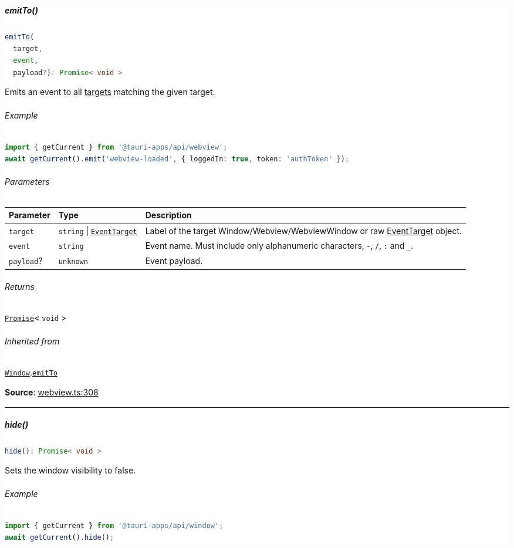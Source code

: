 
##### emitTo()

```ts
emitTo(
  target,
  event,
  payload?): Promise< void >
```

Emits an event to all [targets](/references/js/core/namespaceevent/#eventtarget) matching the given target.

###### Example

```typescript
import { getCurrent } from '@tauri-apps/api/webview';
await getCurrent().emit('webview-loaded', { loggedIn: true, token: 'authToken' });
```

###### Parameters

| Parameter  | Type                                                                         | Description                                                                                                                    |
| :--------- | :--------------------------------------------------------------------------- | :----------------------------------------------------------------------------------------------------------------------------- |
| `target`   | `string` \| [`EventTarget`](/references/js/core/namespaceevent/#eventtarget) | Label of the target Window/Webview/WebviewWindow or raw [EventTarget](/references/js/core/namespaceevent/#eventtarget) object. |
| `event`    | `string`                                                                     | Event name. Must include only alphanumeric characters, `-`, `/`, `:` and `_`.                                                  |
| `payload`? | `unknown`                                                                    | Event payload.                                                                                                                 |

###### Returns

[`Promise`](https://developer.mozilla.org/docs/Web/JavaScript/Reference/Global_Objects/Promise)\< `void` \>

###### Inherited from

[`Window`](/references/js/core/namespacewindow/#window).[`emitTo`](/references/js/core/namespacewindow/#emitto)

**Source**: [webview.ts:308](https://github.com/tauri-apps/tauri/blob/dev/tooling/api/src/webview.ts#L308)

---

##### hide()

```ts
hide(): Promise< void >
```

Sets the window visibility to false.

###### Example

```typescript
import { getCurrent } from '@tauri-apps/api/window';
await getCurrent().hide();
```
